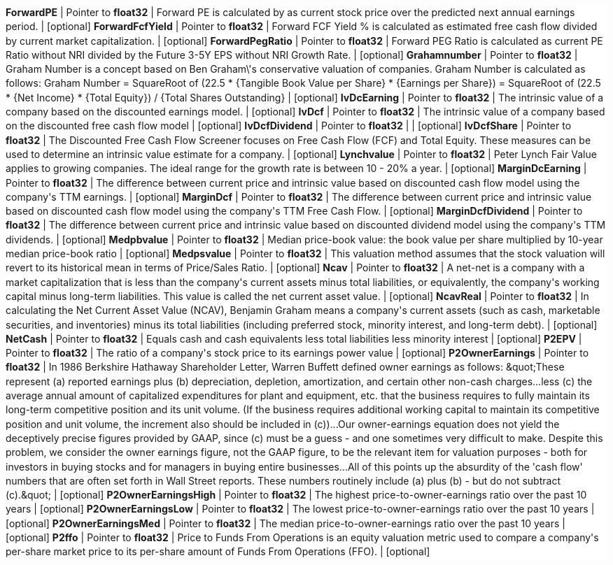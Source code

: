 **ForwardPE** | Pointer to **float32** | Forward PE is calculated by as current stock price over the predicted next annual earnings period. | [optional] 
**ForwardFcfYield** | Pointer to **float32** | Forward FCF Yield % is calculated as estimated free cash flow divided by current market capitalization. | [optional] 
**ForwardPegRatio** | Pointer to **float32** | Forward PEG Ratio is calculated as current PE Ratio without NRI divided by the Future 3-5Y EPS without NRI Growth Rate. | [optional] 
**Grahamnumber** | Pointer to **float32** | Graham Number is a concept based on Ben Graham\\&#39;s conservative valuation of companies. Graham Number is calculated as follows:    Graham Number &#x3D; SquareRoot of (22.5 * {Tangible Book Value per Share} * {Earnings per Share})    &#x3D; SquareRoot of (22.5 * {Net Income} * {Total Equity}) / {Total Shares Outstanding} | [optional] 
**IvDcEarning** | Pointer to **float32** | The intrinsic value of a company based on the discounted earnings model. | [optional] 
**IvDcf** | Pointer to **float32** | The intrinsic value of a company based on the discounted free cash flow model | [optional] 
**IvDcfDividend** | Pointer to **float32** |  | [optional] 
**IvDcfShare** | Pointer to **float32** | The Discounted Free Cash Flow Screener focuses on Free Cash Flow (FCF) and Total Equity. These measures can be used to determine an intrinsic value estimate for a company. | [optional] 
**Lynchvalue** | Pointer to **float32** | Peter Lynch Fair Value applies to growing companies. The ideal range for the growth rate is between 10 - 20% a year. | [optional] 
**MarginDcEarning** | Pointer to **float32** | The difference between current price and intrinsic value based on discounted cash flow model using the company&#39;s TTM earnings. | [optional] 
**MarginDcf** | Pointer to **float32** | The difference between current price and intrinsic value based on discounted cash flow model using the company&#39;s TTM Free Cash Flow. | [optional] 
**MarginDcfDividend** | Pointer to **float32** | The difference between current price and intrinsic value based on discounted dividend model using the company&#39;s TTM dividends. | [optional] 
**Medpbvalue** | Pointer to **float32** | Median price-book value: the book value per share multiplied by 10-year median price-book ratio | [optional] 
**Medpsvalue** | Pointer to **float32** | This valuation method assumes that the stock valuation will revert to its historical mean in terms of Price/Sales Ratio. | [optional] 
**Ncav** | Pointer to **float32** | A net-net is a company with a market capitalization that is less than the company&#39;s current assets minus total liabilities, or equivalently, the company&#39;s working capital minus long-term liabilities. This value is called the net current asset value. | [optional] 
**NcavReal** | Pointer to **float32** | In calculating the Net Current Asset Value (NCAV), Benjamin Graham means a company&#39;s current assets (such as cash, marketable securities, and inventories) minus its total liabilities (including preferred stock, minority interest, and long-term debt). | [optional] 
**NetCash** | Pointer to **float32** | Equals cash and cash equivalents less total liabilities less minority interest | [optional] 
**P2EPV** | Pointer to **float32** | The ratio of a company&#39;s stock price to its earnings power value | [optional] 
**P2OwnerEarnings** | Pointer to **float32** | In 1986 Berkshire Hathaway Shareholder Letter, Warren Buffett defined owner earnings as follows:  \&quot;These represent (a) reported earnings plus (b) depreciation, depletion, amortization, and certain other non-cash charges...less (c) the average annual amount of capitalized expenditures for plant and equipment, etc. that the business requires to fully maintain its long-term competitive position and its unit volume. (If the business requires additional working capital to maintain its competitive position and unit volume, the increment also should be included in (c))...Our owner-earnings equation does not yield the deceptively precise figures provided by GAAP, since (c) must be a guess - and one sometimes very difficult to make. Despite this problem, we consider the owner earnings figure, not the GAAP figure, to be the relevant item for valuation purposes - both for investors in buying stocks and for managers in buying entire businesses...All of this points up the absurdity of the &#39;cash flow&#39; numbers that are often set forth in Wall Street reports. These numbers routinely include (a) plus (b) - but do not subtract (c).\&quot; | [optional] 
**P2OwnerEarningsHigh** | Pointer to **float32** | The highest price-to-owner-earnings ratio over the past 10 years | [optional] 
**P2OwnerEarningsLow** | Pointer to **float32** | The lowest price-to-owner-earnings ratio over the past 10 years | [optional] 
**P2OwnerEarningsMed** | Pointer to **float32** | The median price-to-owner-earnings ratio over the past 10 years | [optional] 
**P2ffo** | Pointer to **float32** | Price to Funds From Operations is an equity valuation metric used to compare a company&#39;s per-share market price to its per-share amount of Funds From Operations (FFO). | [optional] 